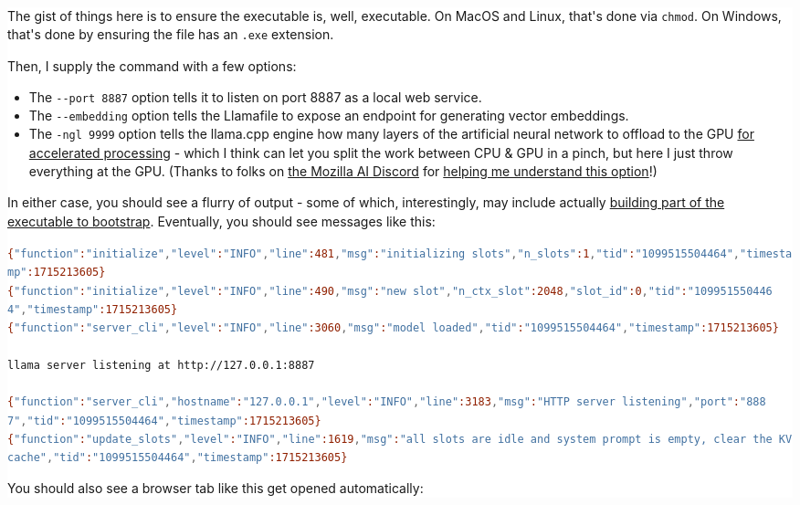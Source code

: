 The gist of things here is to ensure the executable is, well, executable. On MacOS and Linux, that's done via `chmod`. On Windows, that's done by ensuring the file has an `.exe` extension.

Then, I supply the command with a few options:

- The `--port 8887` option tells it to listen on port 8887 as a local web service.
- The `--embedding` option tells the Llamafile to expose an endpoint for generating vector embeddings.
- The `-ngl 9999` option tells the llama.cpp engine how many layers of the artificial neural network to offload to the GPU [for accelerated processing](https://github.com/ggerganov/llama.cpp/blob/master/examples/llama-bench/README.md#different-numbers-of-layers-offloaded-to-the-gpu) - which I think can let you split the work between CPU & GPU in a pinch, but here I just throw everything at the GPU. (Thanks to folks on [the Mozilla AI Discord](https://discord.gg/JeBN7Ws8Vk) for [helping me understand this option](https://discord.com/channels/1089876418936180786/1238227014519881928/1238431381688942632)!)

In either case, you should see a flurry of output - some of which, interestingly, may include actually [building part of the executable to bootstrap](https://github.com/Mozilla-Ocho/llamafile?tab=readme-ov-file#gotchas). Eventually, you should see messages like this:

```bash
{"function":"initialize","level":"INFO","line":481,"msg":"initializing slots","n_slots":1,"tid":"1099515504464","timestamp":1715213605}
{"function":"initialize","level":"INFO","line":490,"msg":"new slot","n_ctx_slot":2048,"slot_id":0,"tid":"1099515504464","timestamp":1715213605}
{"function":"server_cli","level":"INFO","line":3060,"msg":"model loaded","tid":"1099515504464","timestamp":1715213605}

llama server listening at http://127.0.0.1:8887

{"function":"server_cli","hostname":"127.0.0.1","level":"INFO","line":3183,"msg":"HTTP server listening","port":"8887","tid":"1099515504464","timestamp":1715213605}
{"function":"update_slots","level":"INFO","line":1619,"msg":"all slots are idle and system prompt is empty, clear the KV cache","tid":"1099515504464","timestamp":1715213605}
```

You should also see a browser tab like this get opened automatically:

<figure class="fullwidth">
